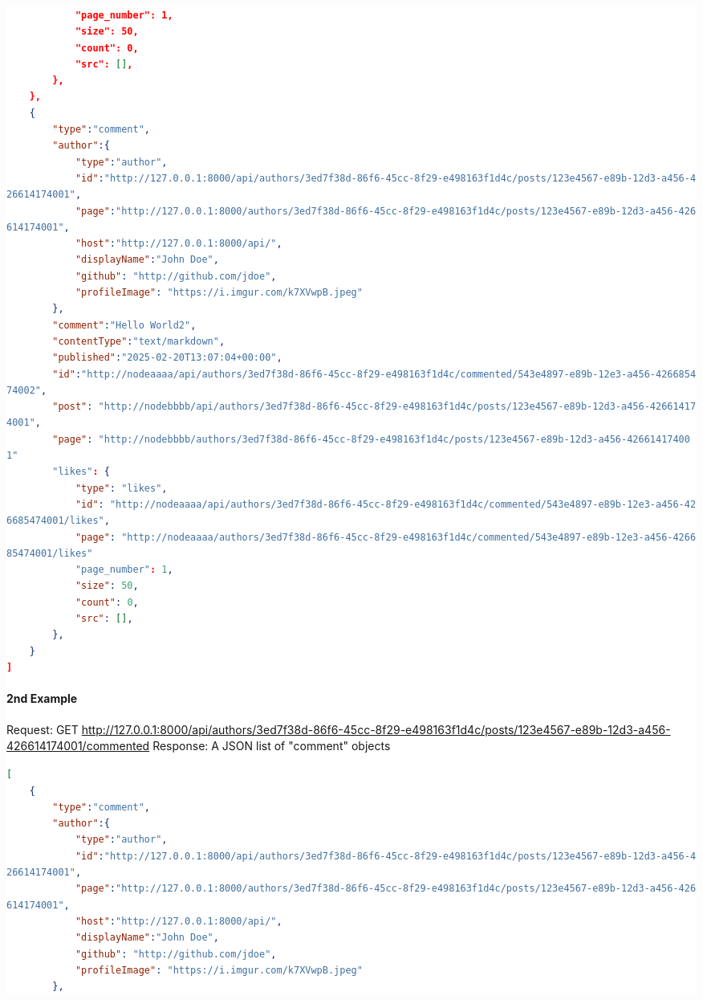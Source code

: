 ``` json
            "page_number": 1,
            "size": 50,
            "count": 0,
            "src": [],
        },
    },
    {
        "type":"comment",
        "author":{
            "type":"author",
            "id":"http://127.0.0.1:8000/api/authors/3ed7f38d-86f6-45cc-8f29-e498163f1d4c/posts/123e4567-e89b-12d3-a456-426614174001",
            "page":"http://127.0.0.1:8000/authors/3ed7f38d-86f6-45cc-8f29-e498163f1d4c/posts/123e4567-e89b-12d3-a456-426614174001",
            "host":"http://127.0.0.1:8000/api/",
            "displayName":"John Doe",
            "github": "http://github.com/jdoe",
            "profileImage": "https://i.imgur.com/k7XVwpB.jpeg"
        },
        "comment":"Hello World2",
        "contentType":"text/markdown",
        "published":"2025-02-20T13:07:04+00:00",
        "id":"http://nodeaaaa/api/authors/3ed7f38d-86f6-45cc-8f29-e498163f1d4c/commented/543e4897-e89b-12e3-a456-426685474002",
        "post": "http://nodebbbb/api/authors/3ed7f38d-86f6-45cc-8f29-e498163f1d4c/posts/123e4567-e89b-12d3-a456-426614174001",
        "page": "http://nodebbbb/authors/3ed7f38d-86f6-45cc-8f29-e498163f1d4c/posts/123e4567-e89b-12d3-a456-426614174001"
        "likes": {
            "type": "likes",
            "id": "http://nodeaaaa/api/authors/3ed7f38d-86f6-45cc-8f29-e498163f1d4c/commented/543e4897-e89b-12e3-a456-426685474001/likes",
            "page": "http://nodeaaaa/authors/3ed7f38d-86f6-45cc-8f29-e498163f1d4c/commented/543e4897-e89b-12e3-a456-426685474001/likes"
            "page_number": 1,
            "size": 50,
            "count": 0,
            "src": [],
        },
    }
]

```

#### 2nd Example

Request: GET <http://127.0.0.1:8000/api/authors/3ed7f38d-86f6-45cc-8f29-e498163f1d4c/posts/123e4567-e89b-12d3-a456-426614174001/commented>
Response: A JSON list of "comment" objects
``` json
[
    {
        "type":"comment",
        "author":{
            "type":"author",
            "id":"http://127.0.0.1:8000/api/authors/3ed7f38d-86f6-45cc-8f29-e498163f1d4c/posts/123e4567-e89b-12d3-a456-426614174001",
            "page":"http://127.0.0.1:8000/authors/3ed7f38d-86f6-45cc-8f29-e498163f1d4c/posts/123e4567-e89b-12d3-a456-426614174001",
            "host":"http://127.0.0.1:8000/api/",
            "displayName":"John Doe",
            "github": "http://github.com/jdoe",
            "profileImage": "https://i.imgur.com/k7XVwpB.jpeg"
        },
```